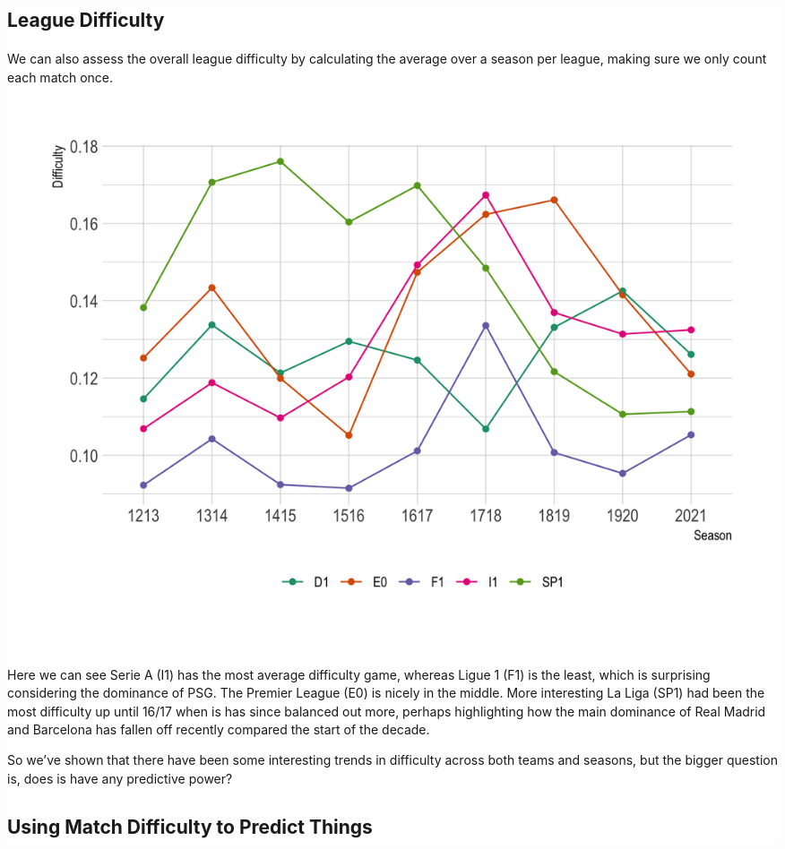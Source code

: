 ## League Difficulty

We can also assess the overall league difficulty by calculating the
average over a season per league, making sure we only count each match once.

![](/assets/FixtureDifficulty_files/figure-gfm/unnamed-chunk-10-1.png)

Here we can see Serie A (I1) has the most average difficulty game, whereas
Ligue 1 (F1) is the least, which is surprising considering the
dominance of PSG. The Premier League (E0) is nicely in the middle. More
interesting La Liga (SP1) had been the most difficulty up until 16/17 when is
has since balanced out more, perhaps highlighting how the main dominance
of Real Madrid and Barcelona has fallen off recently compared the
start of the decade.

So we’ve shown that there have been some interesting trends in
difficulty across both teams and seasons, but the bigger question is,
does is have any predictive power?

## Using Match Difficulty to Predict Things
